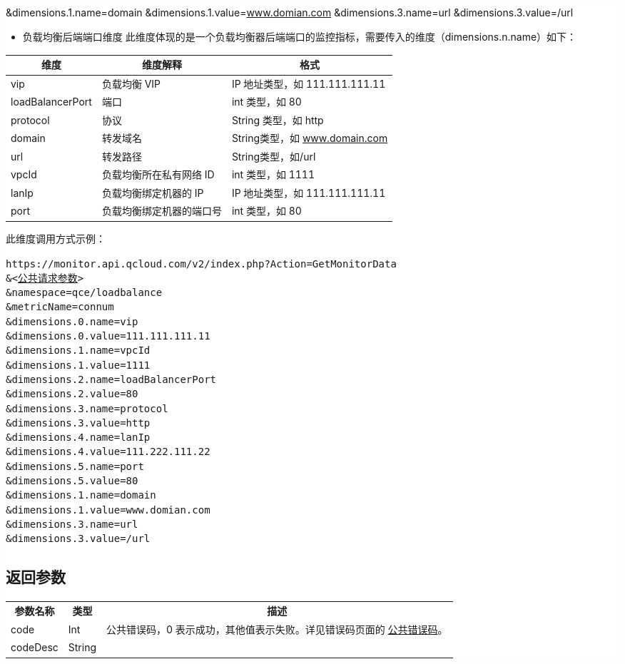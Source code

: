 &dimensions.1.name=domain
&dimensions.1.value=www.domian.com
&dimensions.3.name=url
&dimensions.3.value=/url
</pre>

- 负载均衡后端端口维度
此维度体现的是一个负载均衡器后端端口的监控指标，需要传入的维度（dimensions.n.name）如下：

| 维度 | 维度解释 | 格式 |
|---------|---------|---------|
|  vip | 负载均衡 VIP |IP 地址类型，如 111.111.111.11|
|  loadBalancerPort | 端口 | int 类型，如 80 |
|  protocol | 协议 | String 类型，如 http |
|  domain| 转发域名| String类型，如 www.domain.com|
|  url| 转发路径| String类型，如/url|
|  vpcId | 负载均衡所在私有网络 ID | int 类型，如 1111 |
|  lanIp | 负载均衡绑定机器的 IP | IP 地址类型，如 111.111.111.11|
|  port | 负载均衡绑定机器的端口号 | int 类型，如 80 |

此维度调用方式示例：
<pre>
https://monitor.api.qcloud.com/v2/index.php?Action=GetMonitorData
&&lt;<a href="https://cloud.tencent.com/doc/api/229/6976" target="_blank">公共请求参数</a>&gt;
&namespace=qce/loadbalance
&metricName=connum
&dimensions.0.name=vip
&dimensions.0.value=111.111.111.11
&dimensions.1.name=vpcId
&dimensions.1.value=1111
&dimensions.2.name=loadBalancerPort
&dimensions.2.value=80
&dimensions.3.name=protocol
&dimensions.3.value=http
&dimensions.4.name=lanIp
&dimensions.4.value=111.222.111.22
&dimensions.5.name=port
&dimensions.5.value=80
&dimensions.1.name=domain
&dimensions.1.value=www.domian.com
&dimensions.3.name=url
&dimensions.3.value=/url
</pre>

## 返回参数

<table class="t"><tbody><tr>
<th><b>参数名称</b></th>
<th><b>类型</b></th>
<th><b>描述</b></th>
<tr>
<td> code
<td> Int
<td> 公共错误码，0 表示成功，其他值表示失败。详见错误码页面的 <a href="https://cloud.tencent.com/doc/api/244/%E9%94%99%E8%AF%AF%E7%A0%81#1.E3.80.81.E5.85.AC.E5.85.B1.E9.94.99.E8.AF.AF.E7.A0.81" title="公共错误码" target="_blank">公共错误码</a>。
<tr>
<td> codeDesc
<td> String